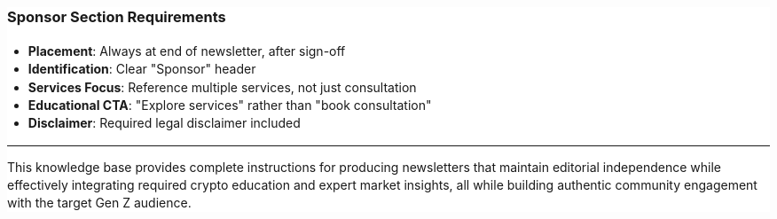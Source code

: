 ### Sponsor Section Requirements
- **Placement**: Always at end of newsletter, after sign-off
- **Identification**: Clear "Sponsor" header
- **Services Focus**: Reference multiple services, not just consultation
- **Educational CTA**: "Explore services" rather than "book consultation"
- **Disclaimer**: Required legal disclaimer included

---

This knowledge base provides complete instructions for producing newsletters that maintain editorial independence while effectively integrating required crypto education and expert market insights, all while building authentic community engagement with the target Gen Z audience.